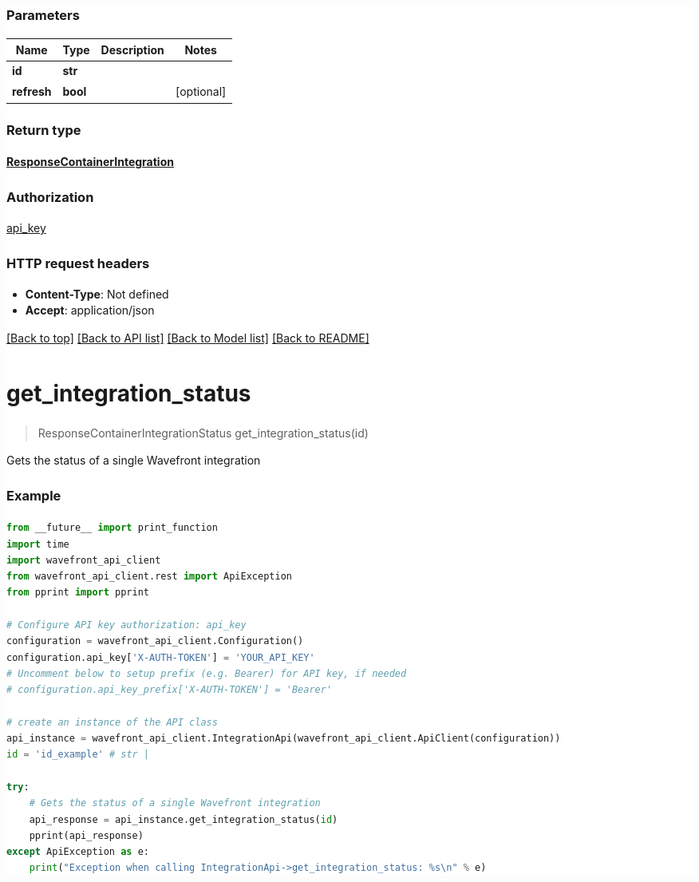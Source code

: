 ### Parameters

Name | Type | Description  | Notes
------------- | ------------- | ------------- | -------------
 **id** | **str**|  | 
 **refresh** | **bool**|  | [optional] 

### Return type

[**ResponseContainerIntegration**](ResponseContainerIntegration.md)

### Authorization

[api_key](../README.md#api_key)

### HTTP request headers

 - **Content-Type**: Not defined
 - **Accept**: application/json

[[Back to top]](#) [[Back to API list]](../README.md#documentation-for-api-endpoints) [[Back to Model list]](../README.md#documentation-for-models) [[Back to README]](../README.md)

# **get_integration_status**
> ResponseContainerIntegrationStatus get_integration_status(id)

Gets the status of a single Wavefront integration



### Example
```python
from __future__ import print_function
import time
import wavefront_api_client
from wavefront_api_client.rest import ApiException
from pprint import pprint

# Configure API key authorization: api_key
configuration = wavefront_api_client.Configuration()
configuration.api_key['X-AUTH-TOKEN'] = 'YOUR_API_KEY'
# Uncomment below to setup prefix (e.g. Bearer) for API key, if needed
# configuration.api_key_prefix['X-AUTH-TOKEN'] = 'Bearer'

# create an instance of the API class
api_instance = wavefront_api_client.IntegrationApi(wavefront_api_client.ApiClient(configuration))
id = 'id_example' # str | 

try:
    # Gets the status of a single Wavefront integration
    api_response = api_instance.get_integration_status(id)
    pprint(api_response)
except ApiException as e:
    print("Exception when calling IntegrationApi->get_integration_status: %s\n" % e)
```
